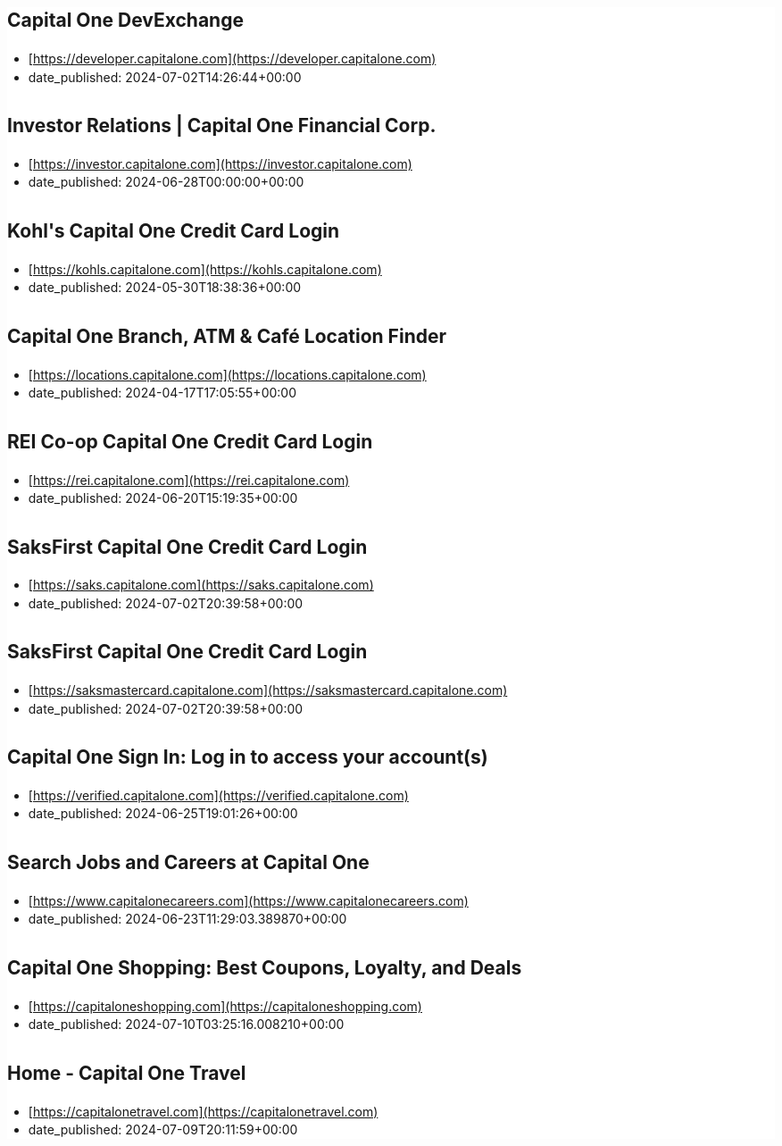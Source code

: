  ## Capital One DevExchange
 - [https://developer.capitalone.com](https://developer.capitalone.com)
 - date_published: 2024-07-02T14:26:44+00:00

 ## Investor Relations | Capital One Financial Corp.
 - [https://investor.capitalone.com](https://investor.capitalone.com)
 - date_published: 2024-06-28T00:00:00+00:00

 ## Kohl's Capital One Credit Card Login
 - [https://kohls.capitalone.com](https://kohls.capitalone.com)
 - date_published: 2024-05-30T18:38:36+00:00

 ## Capital One Branch, ATM & Café Location Finder
 - [https://locations.capitalone.com](https://locations.capitalone.com)
 - date_published: 2024-04-17T17:05:55+00:00

 ## REI Co-op Capital One Credit Card Login
 - [https://rei.capitalone.com](https://rei.capitalone.com)
 - date_published: 2024-06-20T15:19:35+00:00

 ## SaksFirst Capital One Credit Card Login
 - [https://saks.capitalone.com](https://saks.capitalone.com)
 - date_published: 2024-07-02T20:39:58+00:00

 ## SaksFirst Capital One Credit Card Login
 - [https://saksmastercard.capitalone.com](https://saksmastercard.capitalone.com)
 - date_published: 2024-07-02T20:39:58+00:00

 ## Capital One Sign In: Log in to access your account(s)
 - [https://verified.capitalone.com](https://verified.capitalone.com)
 - date_published: 2024-06-25T19:01:26+00:00

 ## Search Jobs and Careers at Capital One
 - [https://www.capitalonecareers.com](https://www.capitalonecareers.com)
 - date_published: 2024-06-23T11:29:03.389870+00:00

 ## Capital One Shopping: Best Coupons, Loyalty, and Deals
 - [https://capitaloneshopping.com](https://capitaloneshopping.com)
 - date_published: 2024-07-10T03:25:16.008210+00:00

 ## Home - Capital One Travel
 - [https://capitalonetravel.com](https://capitalonetravel.com)
 - date_published: 2024-07-09T20:11:59+00:00
